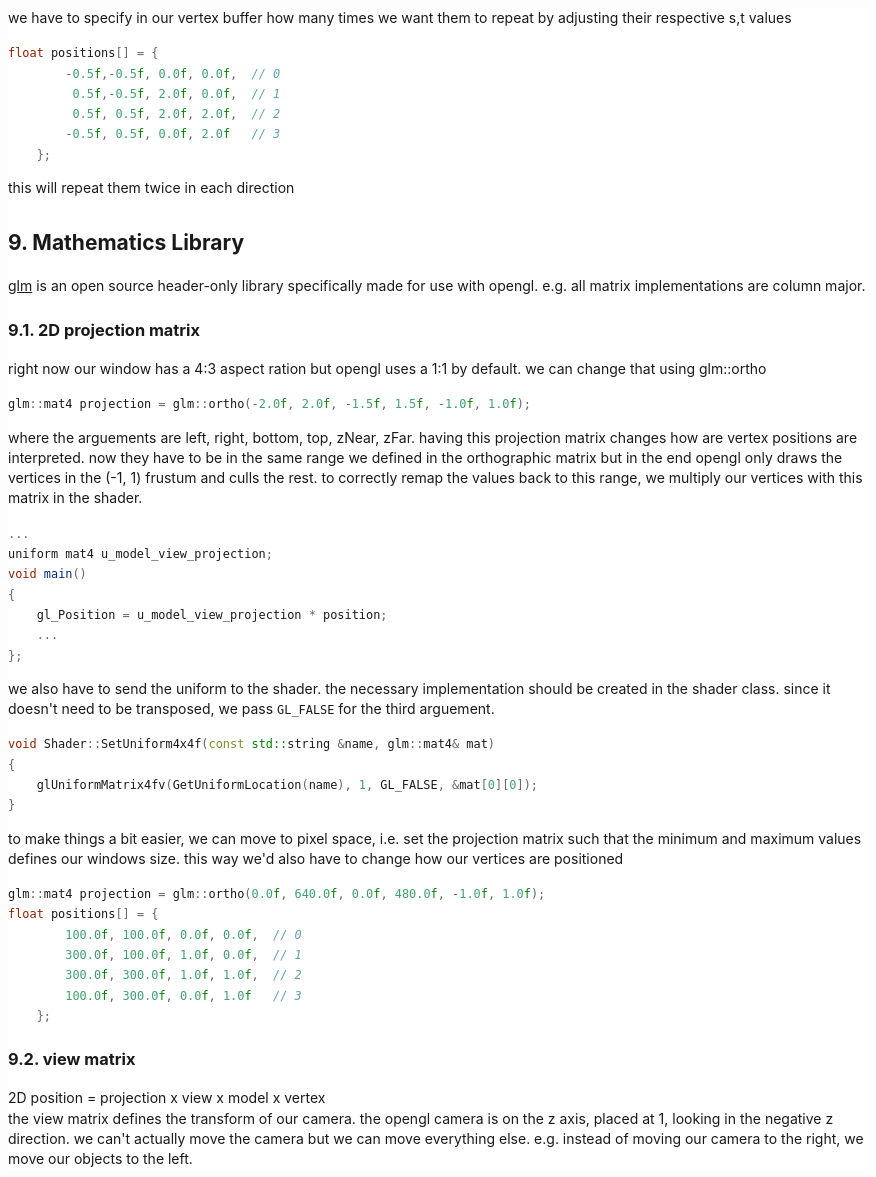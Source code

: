 we have to specify in our vertex buffer how many times we want them to repeat by adjusting their respective s,t values
```cpp
float positions[] = {
        -0.5f,-0.5f, 0.0f, 0.0f,  // 0
         0.5f,-0.5f, 2.0f, 0.0f,  // 1
         0.5f, 0.5f, 2.0f, 2.0f,  // 2
        -0.5f, 0.5f, 0.0f, 2.0f   // 3
    };
```
this will repeat them twice in each direction

## 9. Mathematics Library
[glm](https://github.com/g-truc/glm) is an open source header-only library specifically made for use with opengl. e.g. all matrix implementations are column major.

### 9.1. 2D projection matrix
right now our window has a 4:3 aspect ration but opengl uses a 1:1 by default. we can change that using glm::ortho
```cpp
glm::mat4 projection = glm::ortho(-2.0f, 2.0f, -1.5f, 1.5f, -1.0f, 1.0f);
```
where the arguements are left, right, bottom, top, zNear, zFar. having this projection matrix changes how are vertex positions are interpreted. now they have to be
in the same range we defined in the orthographic matrix but in the end opengl only draws the vertices in the (-1, 1) frustum and culls the rest. to correctly remap the values back to this range, we multiply our vertices with this matrix in the shader.
```cs
...
uniform mat4 u_model_view_projection;
void main()
{
    gl_Position = u_model_view_projection * position;
    ...
};
```
we also have to send the uniform to the shader. the necessary implementation should be created in the shader class. since it doesn't need to be transposed, we pass
`GL_FALSE` for the third arguement.
```cpp
void Shader::SetUniform4x4f(const std::string &name, glm::mat4& mat)
{
    glUniformMatrix4fv(GetUniformLocation(name), 1, GL_FALSE, &mat[0][0]);
}
```
to make things a bit easier, we can move to pixel space, i.e. set the projection matrix such that the minimum and maximum values defines our windows size. this way
we'd also have to change how our vertices are positioned
```cpp
glm::mat4 projection = glm::ortho(0.0f, 640.0f, 0.0f, 480.0f, -1.0f, 1.0f);
float positions[] = {
        100.0f, 100.0f, 0.0f, 0.0f,  // 0
        300.0f, 100.0f, 1.0f, 0.0f,  // 1
        300.0f, 300.0f, 1.0f, 1.0f,  // 2
        100.0f, 300.0f, 0.0f, 1.0f   // 3
    };
```
### 9.2. view matrix
2D position = projection x view x model x vertex<br>
the view matrix defines the transform of our camera. the opengl camera is on the z axis, placed at 1, looking in the negative z direction. we can't actually move the
camera but we can move everything else. e.g. instead of moving our camera to the right, we move our objects to the left.
```cpp
```